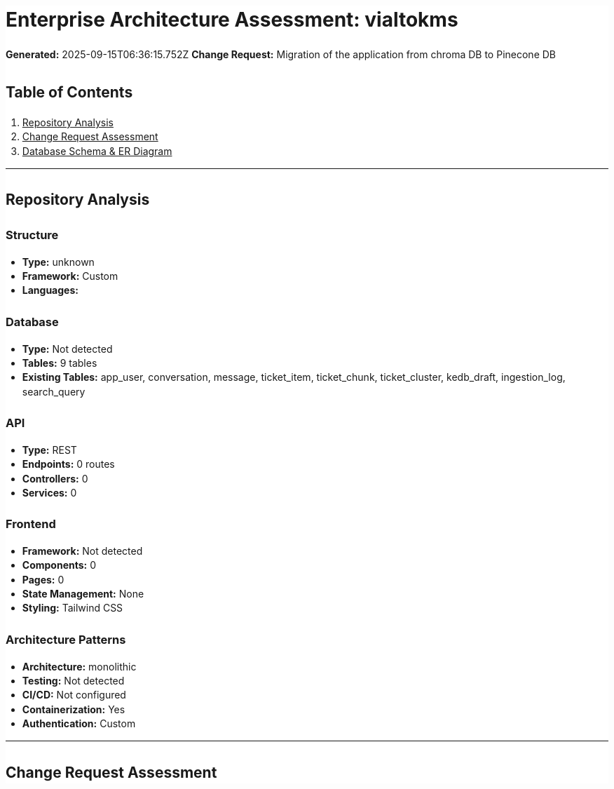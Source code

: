 # Enterprise Architecture Assessment: vialtokms

**Generated:** 2025-09-15T06:36:15.752Z
**Change Request:** Migration of the application from chroma DB to Pinecone DB

## Table of Contents

1. [Repository Analysis](#repository-analysis)
2. [Change Request Assessment](#change-request-assessment)
3. [Database Schema & ER Diagram](#database-schema--er-diagram)

---

## Repository Analysis

### Structure
- **Type:** unknown
- **Framework:** Custom
- **Languages:** 

### Database
- **Type:** Not detected
- **Tables:** 9 tables
- **Existing Tables:** app_user, conversation, message, ticket_item, ticket_chunk, ticket_cluster, kedb_draft, ingestion_log, search_query

### API
- **Type:** REST
- **Endpoints:** 0 routes
- **Controllers:** 0
- **Services:** 0

### Frontend
- **Framework:** Not detected
- **Components:** 0
- **Pages:** 0
- **State Management:** None
- **Styling:** Tailwind CSS

### Architecture Patterns
- **Architecture:** monolithic
- **Testing:** Not detected
- **CI/CD:** Not configured
- **Containerization:** Yes
- **Authentication:** Custom

---

## Change Request Assessment

